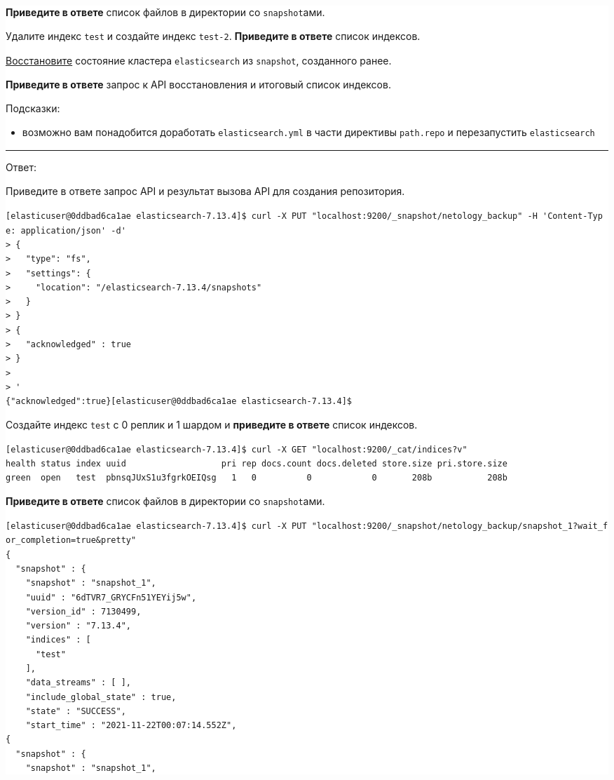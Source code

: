 **Приведите в ответе** список файлов в директории со `snapshot`ами.

Удалите индекс `test` и создайте индекс `test-2`. **Приведите в ответе** список индексов.

[Восстановите](https://www.elastic.co/guide/en/elasticsearch/reference/current/snapshots-restore-snapshot.html) состояние
кластера `elasticsearch` из `snapshot`, созданного ранее. 

**Приведите в ответе** запрос к API восстановления и итоговый список индексов.

Подсказки:
- возможно вам понадобится доработать `elasticsearch.yml` в части директивы `path.repo` и перезапустить `elasticsearch`

---


Ответ:

Приведите в ответе запрос API и результат вызова API для создания репозитория.

```
[elasticuser@0ddbad6ca1ae elasticsearch-7.13.4]$ curl -X PUT "localhost:9200/_snapshot/netology_backup" -H 'Content-Type: application/json' -d'
> {
>   "type": "fs",
>   "settings": {
>     "location": "/elasticsearch-7.13.4/snapshots"
>   }
> }
> {
>   "acknowledged" : true
> }
> 
> '
{"acknowledged":true}[elasticuser@0ddbad6ca1ae elasticsearch-7.13.4]$ 
```


Создайте индекс `test` с 0 реплик и 1 шардом и **приведите в ответе** список индексов.


```
[elasticuser@0ddbad6ca1ae elasticsearch-7.13.4]$ curl -X GET "localhost:9200/_cat/indices?v"
health status index uuid                   pri rep docs.count docs.deleted store.size pri.store.size
green  open   test  pbnsqJUxS1u3fgrkOEIQsg   1   0          0            0       208b           208b
```

**Приведите в ответе** список файлов в директории со `snapshot`ами.


```
[elasticuser@0ddbad6ca1ae elasticsearch-7.13.4]$ curl -X PUT "localhost:9200/_snapshot/netology_backup/snapshot_1?wait_for_completion=true&pretty"
{
  "snapshot" : {
    "snapshot" : "snapshot_1",
    "uuid" : "6dTVR7_GRYCFn51YEYij5w",
    "version_id" : 7130499,
    "version" : "7.13.4",
    "indices" : [
      "test"
    ],
    "data_streams" : [ ],
    "include_global_state" : true,
    "state" : "SUCCESS",
    "start_time" : "2021-11-22T00:07:14.552Z",
{
  "snapshot" : {
    "snapshot" : "snapshot_1",
```